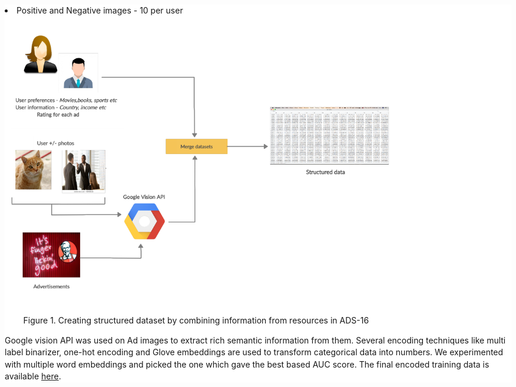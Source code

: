 <li><span class="c0">Positive and Negative images - 10 per user</span></li>
</ul></td>
</tr>
</tbody>
</table>

#### <span class="c78 c62 c64"></span>

#### <span style="overflow: hidden; display: inline-block; margin: 0.00px 0.00px; border: 0.00px solid #000000; transform: rotate(0.00rad) translateZ(0px); -webkit-transform: rotate(0.00rad) translateZ(0px); width: 663.93px; height: 462.83px;">![](images/image8.png)</span>

<span class="c55">        Figure 1. Creating structured dataset by
combining information from resources in ADS-16 </span>

Google vision API was used on Ad images to extract rich semantic
information from them. Several encoding techniques like multi label
binarizer, one-hot encoding and Glove embeddings are used to transform
categorical data into numbers. We experimented with multiple word
embeddings and picked the one which gave the best based AUC score. The
final encoded training data is available <span
class="c1"><a href="https://www.google.com/url?q=https://github.com/salilkanitkar/responsible_ai_hackathon/blob/master/dataset/users-ads-without-gcp-ratings_OHE_MLB_FAV_UNFAV_Merged.csv&amp;sa=D&amp;ust=1589252851993000" class="c15">here</a></span>.
